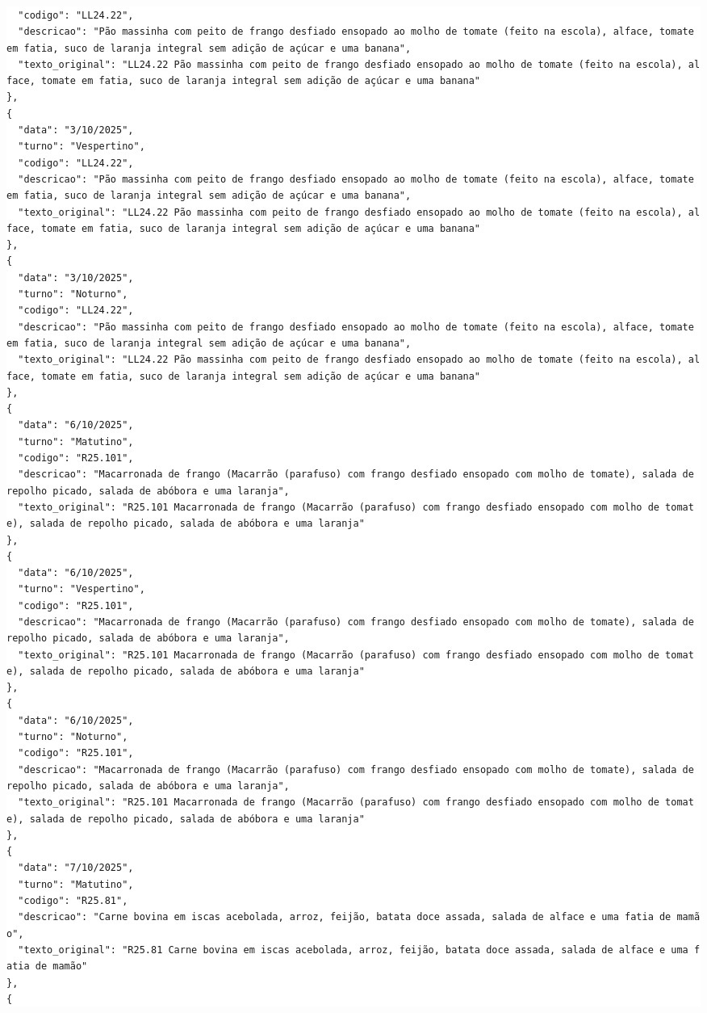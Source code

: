       "codigo": "LL24.22",
      "descricao": "Pão massinha com peito de frango desfiado ensopado ao molho de tomate (feito na escola), alface, tomate em fatia, suco de laranja integral sem adição de açúcar e uma banana",
      "texto_original": "LL24.22 Pão massinha com peito de frango desfiado ensopado ao molho de tomate (feito na escola), alface, tomate em fatia, suco de laranja integral sem adição de açúcar e uma banana"
    },
    {
      "data": "3/10/2025",
      "turno": "Vespertino",
      "codigo": "LL24.22",
      "descricao": "Pão massinha com peito de frango desfiado ensopado ao molho de tomate (feito na escola), alface, tomate em fatia, suco de laranja integral sem adição de açúcar e uma banana",
      "texto_original": "LL24.22 Pão massinha com peito de frango desfiado ensopado ao molho de tomate (feito na escola), alface, tomate em fatia, suco de laranja integral sem adição de açúcar e uma banana"
    },
    {
      "data": "3/10/2025",
      "turno": "Noturno",
      "codigo": "LL24.22",
      "descricao": "Pão massinha com peito de frango desfiado ensopado ao molho de tomate (feito na escola), alface, tomate em fatia, suco de laranja integral sem adição de açúcar e uma banana",
      "texto_original": "LL24.22 Pão massinha com peito de frango desfiado ensopado ao molho de tomate (feito na escola), alface, tomate em fatia, suco de laranja integral sem adição de açúcar e uma banana"
    },
    {
      "data": "6/10/2025",
      "turno": "Matutino",
      "codigo": "R25.101",
      "descricao": "Macarronada de frango (Macarrão (parafuso) com frango desfiado ensopado com molho de tomate), salada de repolho picado, salada de abóbora e uma laranja",
      "texto_original": "R25.101 Macarronada de frango (Macarrão (parafuso) com frango desfiado ensopado com molho de tomate), salada de repolho picado, salada de abóbora e uma laranja"
    },
    {
      "data": "6/10/2025",
      "turno": "Vespertino",
      "codigo": "R25.101",
      "descricao": "Macarronada de frango (Macarrão (parafuso) com frango desfiado ensopado com molho de tomate), salada de repolho picado, salada de abóbora e uma laranja",
      "texto_original": "R25.101 Macarronada de frango (Macarrão (parafuso) com frango desfiado ensopado com molho de tomate), salada de repolho picado, salada de abóbora e uma laranja"
    },
    {
      "data": "6/10/2025",
      "turno": "Noturno",
      "codigo": "R25.101",
      "descricao": "Macarronada de frango (Macarrão (parafuso) com frango desfiado ensopado com molho de tomate), salada de repolho picado, salada de abóbora e uma laranja",
      "texto_original": "R25.101 Macarronada de frango (Macarrão (parafuso) com frango desfiado ensopado com molho de tomate), salada de repolho picado, salada de abóbora e uma laranja"
    },
    {
      "data": "7/10/2025",
      "turno": "Matutino",
      "codigo": "R25.81",
      "descricao": "Carne bovina em iscas acebolada, arroz, feijão, batata doce assada, salada de alface e uma fatia de mamão",
      "texto_original": "R25.81 Carne bovina em iscas acebolada, arroz, feijão, batata doce assada, salada de alface e uma fatia de mamão"
    },
    {